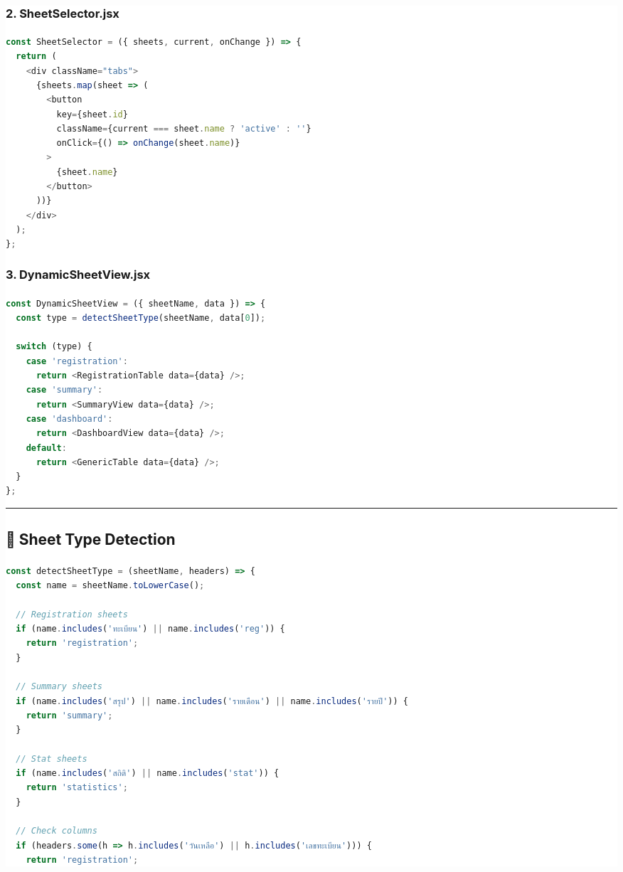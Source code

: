 ### 2. SheetSelector.jsx

```javascript
const SheetSelector = ({ sheets, current, onChange }) => {
  return (
    <div className="tabs">
      {sheets.map(sheet => (
        <button
          key={sheet.id}
          className={current === sheet.name ? 'active' : ''}
          onClick={() => onChange(sheet.name)}
        >
          {sheet.name}
        </button>
      ))}
    </div>
  );
};
```

### 3. DynamicSheetView.jsx

```javascript
const DynamicSheetView = ({ sheetName, data }) => {
  const type = detectSheetType(sheetName, data[0]);

  switch (type) {
    case 'registration':
      return <RegistrationTable data={data} />;
    case 'summary':
      return <SummaryView data={data} />;
    case 'dashboard':
      return <DashboardView data={data} />;
    default:
      return <GenericTable data={data} />;
  }
};
```

---

## 🎯 Sheet Type Detection

```javascript
const detectSheetType = (sheetName, headers) => {
  const name = sheetName.toLowerCase();

  // Registration sheets
  if (name.includes('ทะเบียน') || name.includes('reg')) {
    return 'registration';
  }

  // Summary sheets
  if (name.includes('สรุป') || name.includes('รายเดือน') || name.includes('รายปี')) {
    return 'summary';
  }

  // Stat sheets
  if (name.includes('สถิติ') || name.includes('stat')) {
    return 'statistics';
  }

  // Check columns
  if (headers.some(h => h.includes('วันเหลือ') || h.includes('เลขทะเบียน'))) {
    return 'registration';
```